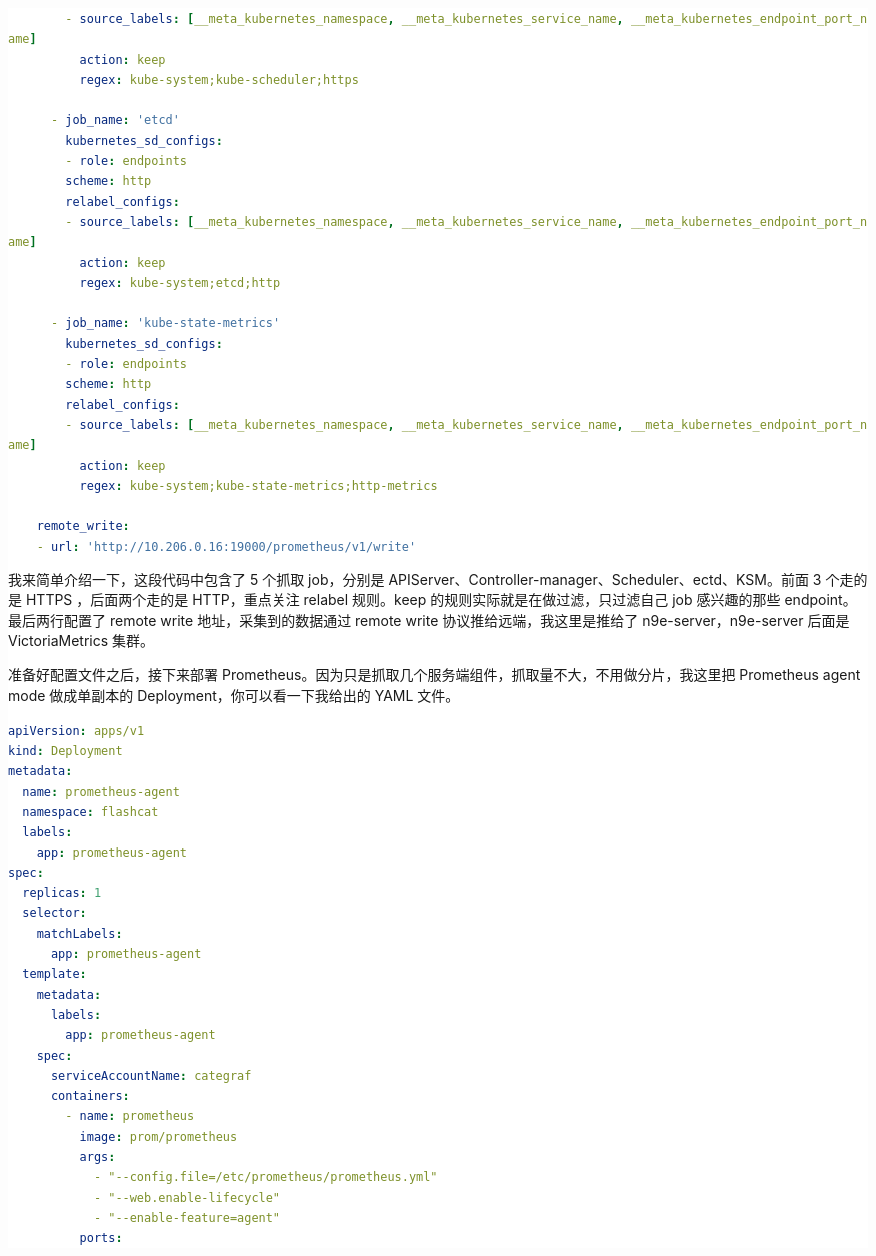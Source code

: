 ```yaml
        - source_labels: [__meta_kubernetes_namespace, __meta_kubernetes_service_name, __meta_kubernetes_endpoint_port_name]
          action: keep
          regex: kube-system;kube-scheduler;https

      - job_name: 'etcd'
        kubernetes_sd_configs:
        - role: endpoints
        scheme: http
        relabel_configs:
        - source_labels: [__meta_kubernetes_namespace, __meta_kubernetes_service_name, __meta_kubernetes_endpoint_port_name]
          action: keep
          regex: kube-system;etcd;http

      - job_name: 'kube-state-metrics'
        kubernetes_sd_configs:
        - role: endpoints
        scheme: http
        relabel_configs:
        - source_labels: [__meta_kubernetes_namespace, __meta_kubernetes_service_name, __meta_kubernetes_endpoint_port_name]
          action: keep
          regex: kube-system;kube-state-metrics;http-metrics

    remote_write:
    - url: 'http://10.206.0.16:19000/prometheus/v1/write'

```

我来简单介绍一下，这段代码中包含了 5 个抓取 job，分别是 APIServer、Controller-manager、Scheduler、ectd、KSM。前面 3 个走的是 HTTPS ，后面两个走的是 HTTP，重点关注 relabel 规则。keep 的规则实际就是在做过滤，只过滤自己 job 感兴趣的那些 endpoint。最后两行配置了 remote write 地址，采集到的数据通过 remote write 协议推给远端，我这里是推给了 n9e-server，n9e-server 后面是 VictoriaMetrics 集群。

准备好配置文件之后，接下来部署 Prometheus。因为只是抓取几个服务端组件，抓取量不大，不用做分片，我这里把 Prometheus agent mode 做成单副本的 Deployment，你可以看一下我给出的 YAML 文件。

```yaml
apiVersion: apps/v1
kind: Deployment
metadata:
  name: prometheus-agent
  namespace: flashcat
  labels:
    app: prometheus-agent
spec:
  replicas: 1
  selector:
    matchLabels:
      app: prometheus-agent
  template:
    metadata:
      labels:
        app: prometheus-agent
    spec:
      serviceAccountName: categraf
      containers:
        - name: prometheus
          image: prom/prometheus
          args:
            - "--config.file=/etc/prometheus/prometheus.yml"
            - "--web.enable-lifecycle"
            - "--enable-feature=agent"
          ports:
```